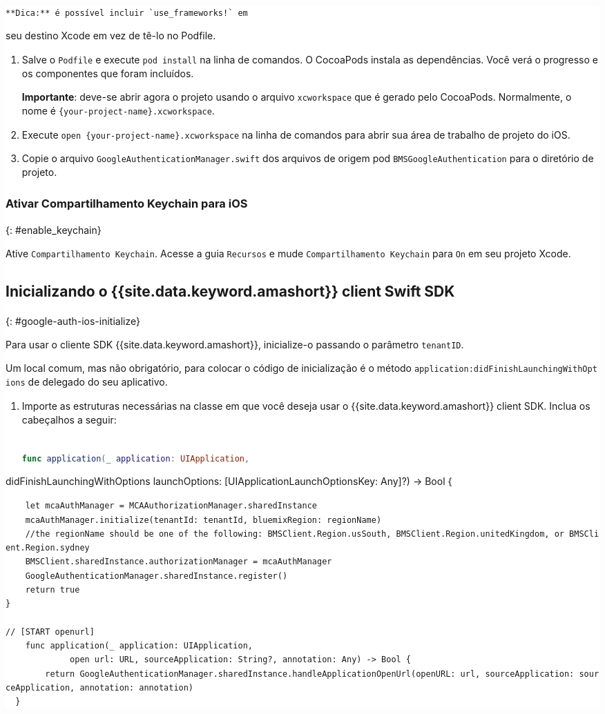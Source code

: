 	**Dica:** é possível incluir `use_frameworks!` em
seu destino Xcode em vez de tê-lo no Podfile.

1. Salve o `Podfile` e execute `pod install` na
linha de comandos. O CocoaPods instala as dependências. Você verá o progresso e os componentes que foram incluídos.

	**Importante**: deve-se abrir agora o projeto usando o arquivo
`xcworkspace` que é gerado pelo CocoaPods. Normalmente, o nome é `{your-project-name}.xcworkspace`.  

1. Execute `open {your-project-name}.xcworkspace` na linha de
comandos para abrir sua área de trabalho de projeto do iOS.

1. Copie o arquivo `GoogleAuthenticationManager.swift` dos
arquivos de origem pod `BMSGoogleAuthentication` para o diretório de
projeto.

### Ativar Compartilhamento Keychain para iOS
{: #enable_keychain}

Ative `Compartilhamento Keychain`. Acesse
a guia `Recursos` e mude
`Compartilhamento Keychain` para
`On` em seu projeto Xcode.


## Inicializando o {{site.data.keyword.amashort}} client Swift SDK
{: #google-auth-ios-initialize}

Para usar o cliente
SDK {{site.data.keyword.amashort}}, inicialize-o
passando o parâmetro `tenantID`.

Um local comum, mas não obrigatório, para colocar o código de inicialização é o método `application:didFinishLaunchingWithOptions` de delegado do seu aplicativo.

1. Importe as estruturas necessárias na classe em que você deseja usar o {{site.data.keyword.amashort}} client SDK. Inclua os cabeçalhos a seguir:

	```Swift 	let tenantId = "<serviceTenantID>" 	let regionName = <applicationBluemixRegion>

	func application(_ application: UIApplication,
didFinishLaunchingWithOptions launchOptions: 		[UIApplicationLaunchOptionsKey: Any]?) -> Bool {

		let mcaAuthManager = MCAAuthorizationManager.sharedInstance
		mcaAuthManager.initialize(tenantId: tenantId, bluemixRegion: regionName)
		//the regionName should be one of the following: BMSClient.Region.usSouth, BMSClient.Region.unitedKingdom, or BMSClient.Region.sydney   
		BMSClient.sharedInstance.authorizationManager = mcaAuthManager
		GoogleAuthenticationManager.sharedInstance.register()
		return true
	}

	// [START openurl]
	    func application(_ application: UIApplication,
			     open url: URL, sourceApplication: String?, annotation: Any) -> Bool {
			return GoogleAuthenticationManager.sharedInstance.handleApplicationOpenUrl(openURL: url, sourceApplication: sourceApplication, annotation: annotation)
      }
